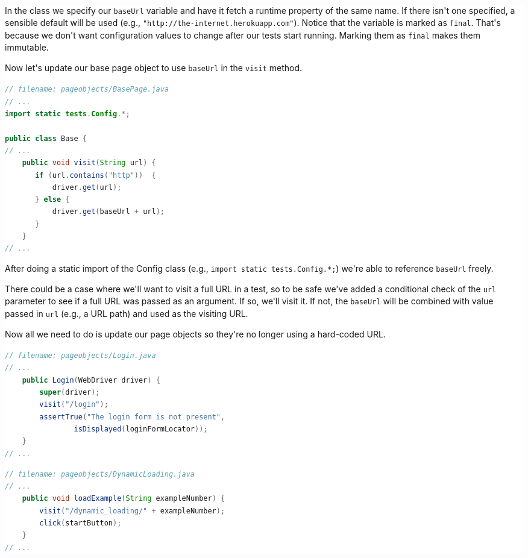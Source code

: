 In the class we specify our `baseUrl` variable and have it fetch a runtime property of the same name. If there isn't one specified, a sensible default will be used (e.g., `"http://the-internet.herokuapp.com"`). Notice that the variable is marked as `final`. That's because we don't want configuration values to change after our tests start running. Marking them as `final` makes them immutable.

Now let's update our base page object to use `baseUrl` in the `visit` method.

```java
// filename: pageobjects/BasePage.java
// ...
import static tests.Config.*;

public class Base {
// ...
    public void visit(String url) {
       if (url.contains("http"))  {
           driver.get(url);
       } else {
           driver.get(baseUrl + url);
       }
    }
// ...
```

After doing a static import of the Config class (e.g., `import static tests.Config.*;`) we're able to reference `baseUrl` freely.

There could be a case where we'll want to visit a full URL in a test, so to be safe we've added a conditional check of the `url` parameter to see if a full URL was passed as an argument. If so, we'll visit it. If not, the `baseUrl` will be combined with value passed in `url` (e.g., a URL path) and used as the visiting URL.

Now all we need to do is update our page objects so they're no longer using a hard-coded URL.

```java
// filename: pageobjects/Login.java
// ...
    public Login(WebDriver driver) {
        super(driver);
        visit("/login");
        assertTrue("The login form is not present",
                isDisplayed(loginFormLocator));
    }
// ...
```

```java
// filename: pageobjects/DynamicLoading.java
// ...
    public void loadExample(String exampleNumber) {
        visit("/dynamic_loading/" + exampleNumber);
        click(startButton);
    }
// ...
```
